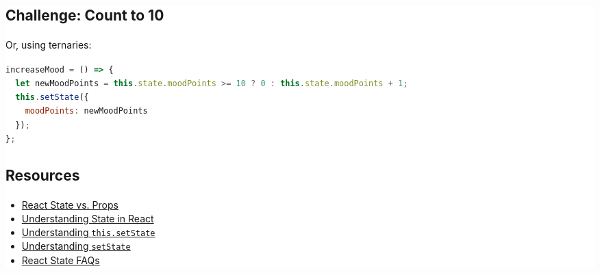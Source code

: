 ## Challenge: Count to 10

Or, using ternaries:

```javascript
increaseMood = () => {
  let newMoodPoints = this.state.moodPoints >= 10 ? 0 : this.state.moodPoints + 1;
  this.setState({
    moodPoints: newMoodPoints
  });
};
```

## Resources

* [React State vs. Props](http://lucybain.com/blog/2016/react-state-vs-pros/)
* [Understanding State in React](https://thinkster.io/tutorials/understanding-react-state)
* [Understanding `this.setState`](https://medium.com/@baphemot/understanding-reactjs-setstate-a4640451865b)
* [Understanding `setState`](https://css-tricks.com/understanding-react-setstate/)
* [React State FAQs](https://reactjs.org/docs/faq-state.html)

